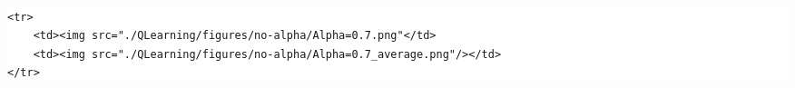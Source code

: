     <tr>
    	<td><img src="./QLearning/figures/no-alpha/Alpha=0.7.png"</td>
        <td><img src="./QLearning/figures/no-alpha/Alpha=0.7_average.png"/></td>
    </tr>
</table>
